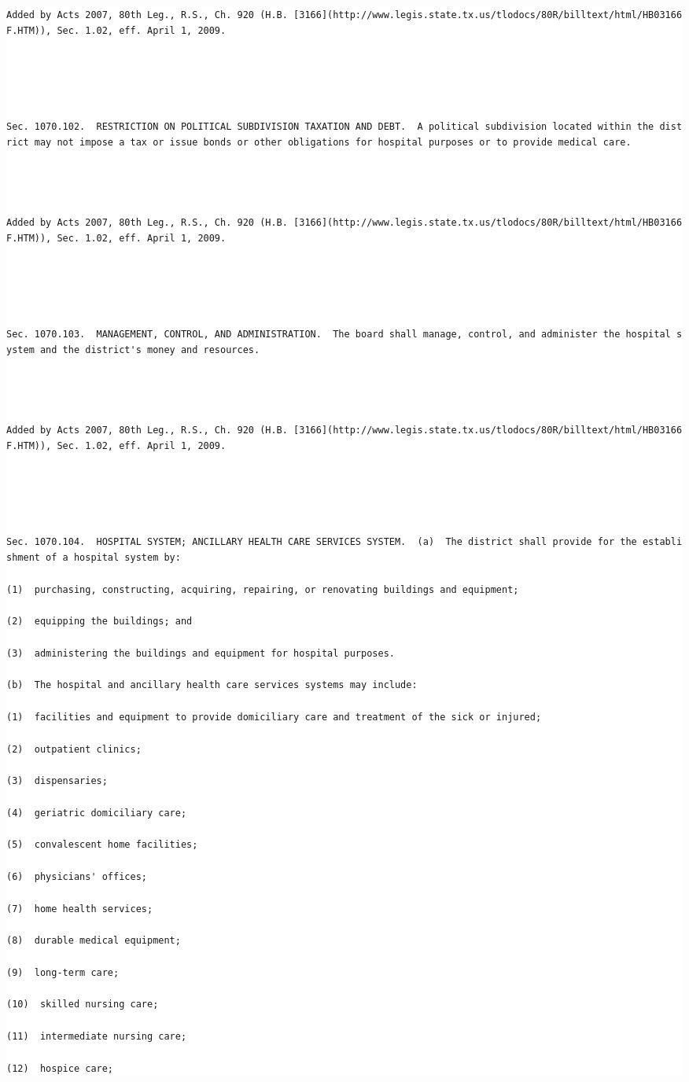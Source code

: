     
    
    Added by Acts 2007, 80th Leg., R.S., Ch. 920 (H.B. [3166](http://www.legis.state.tx.us/tlodocs/80R/billtext/html/HB03166F.HTM)), Sec. 1.02, eff. April 1, 2009.
    
    
    
    
    
    Sec. 1070.102.  RESTRICTION ON POLITICAL SUBDIVISION TAXATION AND DEBT.  A political subdivision located within the district may not impose a tax or issue bonds or other obligations for hospital purposes or to provide medical care.
    
    
    
    
    Added by Acts 2007, 80th Leg., R.S., Ch. 920 (H.B. [3166](http://www.legis.state.tx.us/tlodocs/80R/billtext/html/HB03166F.HTM)), Sec. 1.02, eff. April 1, 2009.
    
    
    
    
    
    Sec. 1070.103.  MANAGEMENT, CONTROL, AND ADMINISTRATION.  The board shall manage, control, and administer the hospital system and the district's money and resources.
    
    
    
    
    Added by Acts 2007, 80th Leg., R.S., Ch. 920 (H.B. [3166](http://www.legis.state.tx.us/tlodocs/80R/billtext/html/HB03166F.HTM)), Sec. 1.02, eff. April 1, 2009.
    
    
    
    
    
    Sec. 1070.104.  HOSPITAL SYSTEM; ANCILLARY HEALTH CARE SERVICES SYSTEM.  (a)  The district shall provide for the establishment of a hospital system by:
    
    (1)  purchasing, constructing, acquiring, repairing, or renovating buildings and equipment;
    
    (2)  equipping the buildings; and
    
    (3)  administering the buildings and equipment for hospital purposes.
    
    (b)  The hospital and ancillary health care services systems may include:
    
    (1)  facilities and equipment to provide domiciliary care and treatment of the sick or injured;
    
    (2)  outpatient clinics;
    
    (3)  dispensaries;
    
    (4)  geriatric domiciliary care;
    
    (5)  convalescent home facilities;
    
    (6)  physicians' offices;
    
    (7)  home health services;
    
    (8)  durable medical equipment;
    
    (9)  long-term care;
    
    (10)  skilled nursing care;
    
    (11)  intermediate nursing care;
    
    (12)  hospice care;
    